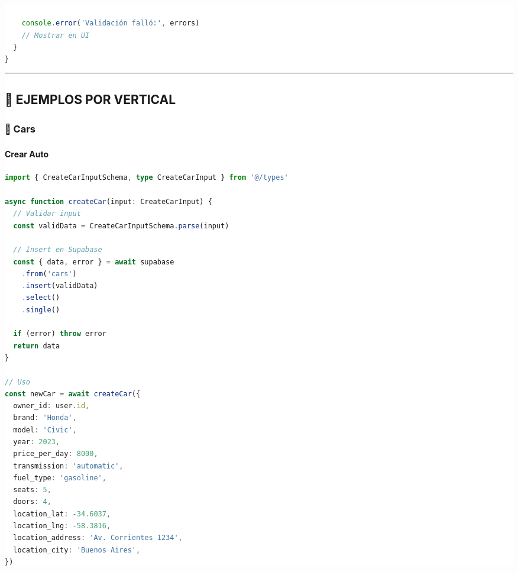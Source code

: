 ```typescript

    console.error('Validación falló:', errors)
    // Mostrar en UI
  }
}
```

---

## 🎯 EJEMPLOS POR VERTICAL

### 🚗 Cars

#### Crear Auto

```typescript
import { CreateCarInputSchema, type CreateCarInput } from '@/types'

async function createCar(input: CreateCarInput) {
  // Validar input
  const validData = CreateCarInputSchema.parse(input)

  // Insert en Supabase
  const { data, error } = await supabase
    .from('cars')
    .insert(validData)
    .select()
    .single()

  if (error) throw error
  return data
}

// Uso
const newCar = await createCar({
  owner_id: user.id,
  brand: 'Honda',
  model: 'Civic',
  year: 2023,
  price_per_day: 8000,
  transmission: 'automatic',
  fuel_type: 'gasoline',
  seats: 5,
  doors: 4,
  location_lat: -34.6037,
  location_lng: -58.3816,
  location_address: 'Av. Corrientes 1234',
  location_city: 'Buenos Aires',
})
```
